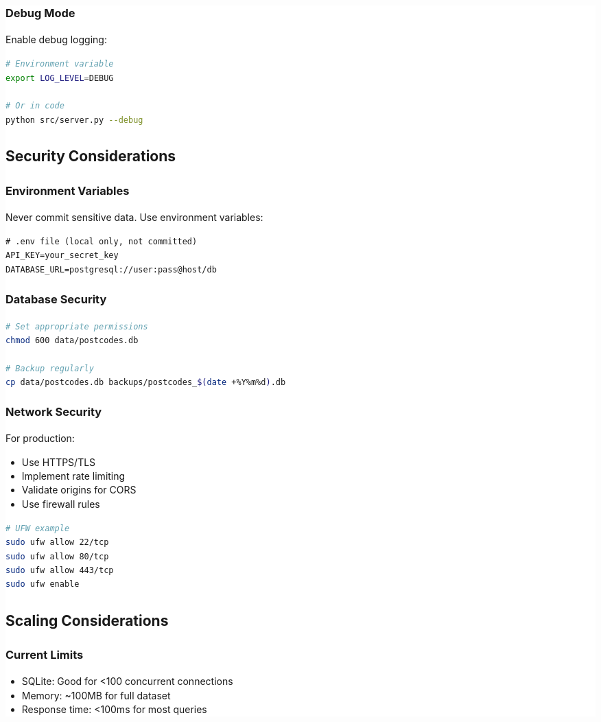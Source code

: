 ### Debug Mode

Enable debug logging:

```bash
# Environment variable
export LOG_LEVEL=DEBUG

# Or in code
python src/server.py --debug
```

## Security Considerations

### Environment Variables

Never commit sensitive data. Use environment variables:

```env
# .env file (local only, not committed)
API_KEY=your_secret_key
DATABASE_URL=postgresql://user:pass@host/db
```

### Database Security

```bash
# Set appropriate permissions
chmod 600 data/postcodes.db

# Backup regularly
cp data/postcodes.db backups/postcodes_$(date +%Y%m%d).db
```

### Network Security

For production:
- Use HTTPS/TLS
- Implement rate limiting
- Validate origins for CORS
- Use firewall rules

```bash
# UFW example
sudo ufw allow 22/tcp
sudo ufw allow 80/tcp
sudo ufw allow 443/tcp
sudo ufw enable
```

## Scaling Considerations

### Current Limits
- SQLite: Good for <100 concurrent connections
- Memory: ~100MB for full dataset
- Response time: <100ms for most queries
